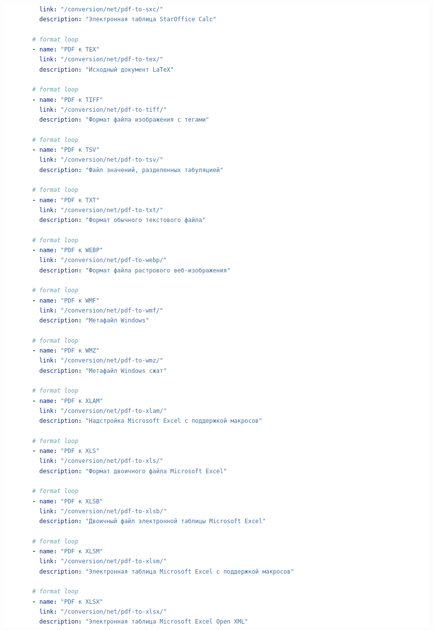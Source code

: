 ```yaml
          link: "/conversion/net/pdf-to-sxc/"
          description: "Электронная таблица StarOffice Calc"

        # format loop
        - name: "PDF к TEX"
          link: "/conversion/net/pdf-to-tex/"
          description: "Исходный документ LaTeX"

        # format loop
        - name: "PDF к TIFF"
          link: "/conversion/net/pdf-to-tiff/"
          description: "Формат файла изображения с тегами"

        # format loop
        - name: "PDF к TSV"
          link: "/conversion/net/pdf-to-tsv/"
          description: "Файл значений, разделенных табуляцией"

        # format loop
        - name: "PDF к TXT"
          link: "/conversion/net/pdf-to-txt/"
          description: "Формат обычного текстового файла"

        # format loop
        - name: "PDF к WEBP"
          link: "/conversion/net/pdf-to-webp/"
          description: "Формат файла растрового веб-изображения"

        # format loop
        - name: "PDF к WMF"
          link: "/conversion/net/pdf-to-wmf/"
          description: "Метафайл Windows"

        # format loop
        - name: "PDF к WMZ"
          link: "/conversion/net/pdf-to-wmz/"
          description: "Метафайл Windows сжат"

        # format loop
        - name: "PDF к XLAM"
          link: "/conversion/net/pdf-to-xlam/"
          description: "Надстройка Microsoft Excel с поддержкой макросов"

        # format loop
        - name: "PDF к XLS"
          link: "/conversion/net/pdf-to-xls/"
          description: "Формат двоичного файла Microsoft Excel"

        # format loop
        - name: "PDF к XLSB"
          link: "/conversion/net/pdf-to-xlsb/"
          description: "Двоичный файл электронной таблицы Microsoft Excel"

        # format loop
        - name: "PDF к XLSM"
          link: "/conversion/net/pdf-to-xlsm/"
          description: "Электронная таблица Microsoft Excel с поддержкой макросов"

        # format loop
        - name: "PDF к XLSX"
          link: "/conversion/net/pdf-to-xlsx/"
          description: "Электронная таблица Microsoft Excel Open XML"

```